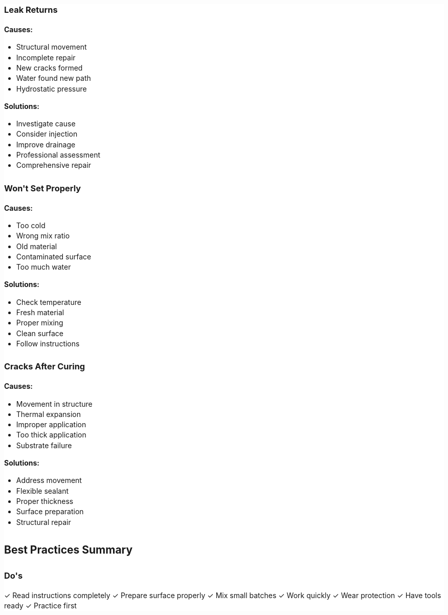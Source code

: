 ### Leak Returns
**Causes:**
- Structural movement
- Incomplete repair
- New cracks formed
- Water found new path
- Hydrostatic pressure

**Solutions:**
- Investigate cause
- Consider injection
- Improve drainage
- Professional assessment
- Comprehensive repair

### Won't Set Properly
**Causes:**
- Too cold
- Wrong mix ratio
- Old material
- Contaminated surface
- Too much water

**Solutions:**
- Check temperature
- Fresh material
- Proper mixing
- Clean surface
- Follow instructions

### Cracks After Curing
**Causes:**
- Movement in structure
- Thermal expansion
- Improper application
- Too thick application
- Substrate failure

**Solutions:**
- Address movement
- Flexible sealant
- Proper thickness
- Surface preparation
- Structural repair

## Best Practices Summary

### Do's
✓ Read instructions completely
✓ Prepare surface properly
✓ Mix small batches
✓ Work quickly
✓ Wear protection
✓ Have tools ready
✓ Practice first
